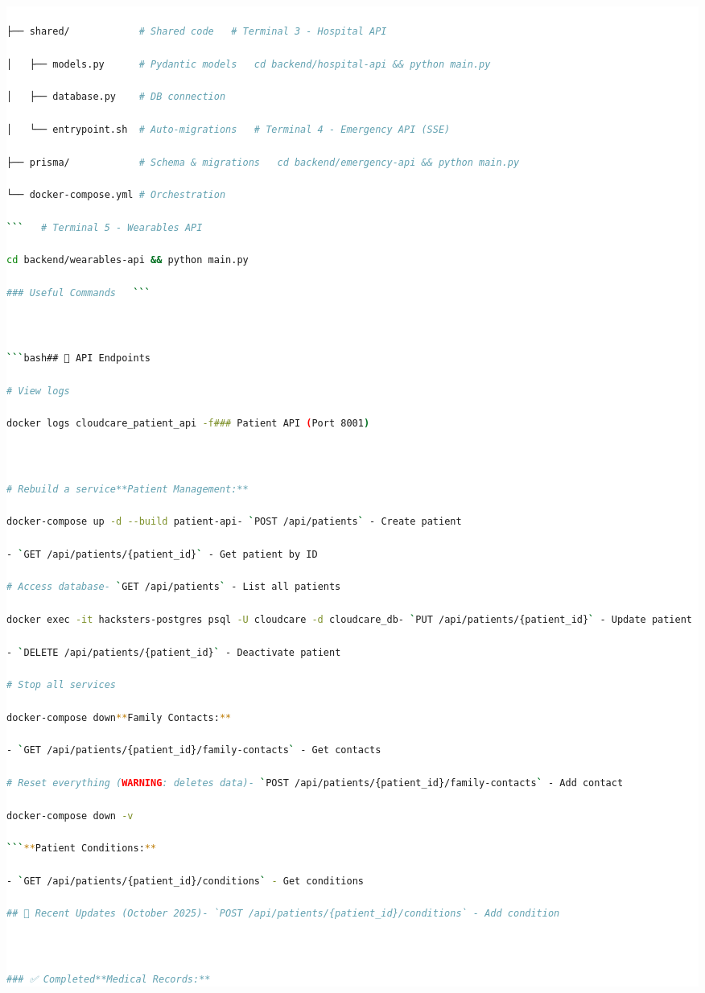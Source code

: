    ```bash

├── shared/            # Shared code   # Terminal 3 - Hospital API

│   ├── models.py      # Pydantic models   cd backend/hospital-api && python main.py

│   ├── database.py    # DB connection   

│   └── entrypoint.sh  # Auto-migrations   # Terminal 4 - Emergency API (SSE)

├── prisma/            # Schema & migrations   cd backend/emergency-api && python main.py

└── docker-compose.yml # Orchestration   

```   # Terminal 5 - Wearables API

   cd backend/wearables-api && python main.py

### Useful Commands   ```



```bash## 📡 API Endpoints

# View logs

docker logs cloudcare_patient_api -f### Patient API (Port 8001)



# Rebuild a service**Patient Management:**

docker-compose up -d --build patient-api- `POST /api/patients` - Create patient

- `GET /api/patients/{patient_id}` - Get patient by ID

# Access database- `GET /api/patients` - List all patients

docker exec -it hacksters-postgres psql -U cloudcare -d cloudcare_db- `PUT /api/patients/{patient_id}` - Update patient

- `DELETE /api/patients/{patient_id}` - Deactivate patient

# Stop all services

docker-compose down**Family Contacts:**

- `GET /api/patients/{patient_id}/family-contacts` - Get contacts

# Reset everything (WARNING: deletes data)- `POST /api/patients/{patient_id}/family-contacts` - Add contact

docker-compose down -v

```**Patient Conditions:**

- `GET /api/patients/{patient_id}/conditions` - Get conditions

## 🔄 Recent Updates (October 2025)- `POST /api/patients/{patient_id}/conditions` - Add condition



### ✅ Completed**Medical Records:**

   ```